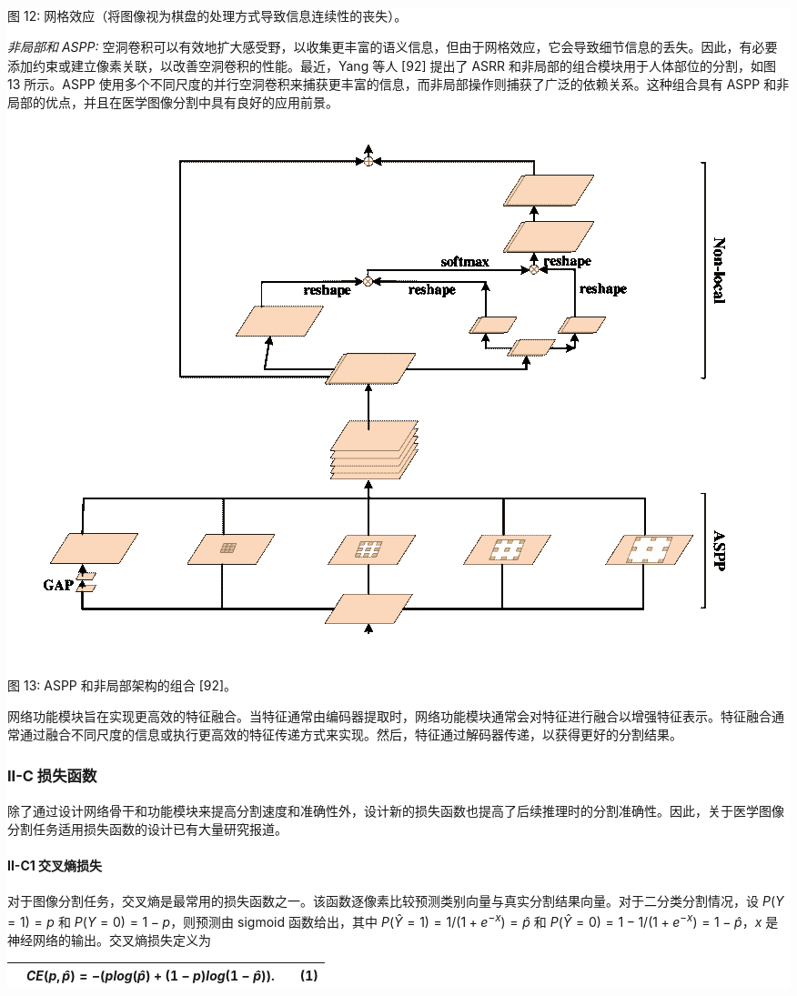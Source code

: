 图 12: 网格效应（将图像视为棋盘的处理方式导致信息连续性的丧失）。

*非局部和 ASPP:* 空洞卷积可以有效地扩大感受野，以收集更丰富的语义信息，但由于网格效应，它会导致细节信息的丢失。因此，有必要添加约束或建立像素关联，以改善空洞卷积的性能。最近，Yang 等人 [92] 提出了 ASRR 和非局部的组合模块用于人体部位的分割，如图 13 所示。ASPP 使用多个不同尺度的并行空洞卷积来捕获更丰富的信息，而非局部操作则捕获了广泛的依赖关系。这种组合具有 ASPP 和非局部的优点，并且在医学图像分割中具有良好的应用前景。

![参见说明](img/b27ecc5ffe8feaad578efccec96483fe.png)

图 13: ASPP 和非局部架构的组合 [92]。

网络功能模块旨在实现更高效的特征融合。当特征通常由编码器提取时，网络功能模块通常会对特征进行融合以增强特征表示。特征融合通常通过融合不同尺度的信息或执行更高效的特征传递方式来实现。然后，特征通过解码器传递，以获得更好的分割结果。

### II-C 损失函数

除了通过设计网络骨干和功能模块来提高分割速度和准确性外，设计新的损失函数也提高了后续推理时的分割准确性。因此，关于医学图像分割任务适用损失函数的设计已有大量研究报道。

#### II-C1 交叉熵损失

对于图像分割任务，交叉熵是最常用的损失函数之一。该函数逐像素比较预测类别向量与真实分割结果向量。对于二分类分割情况，设 $P(Y=1)=p$ 和 $P(Y=0)=1-p$，则预测由 sigmoid 函数给出，其中 $P(\hat{Y}=1)=1/(1+e^{-x})=\hat{p}$ 和 $P(\hat{Y}=0)=1-1/(1+e^{-x})=1-\hat{p}$，$x$ 是神经网络的输出。交叉熵损失定义为

|  | $\displaystyle CE(p,\hat{p})=-(plog(\hat{p})+(1-p)log(1-\hat{p})).$ |  | (1) |
| --- | --- | --- | --- |
